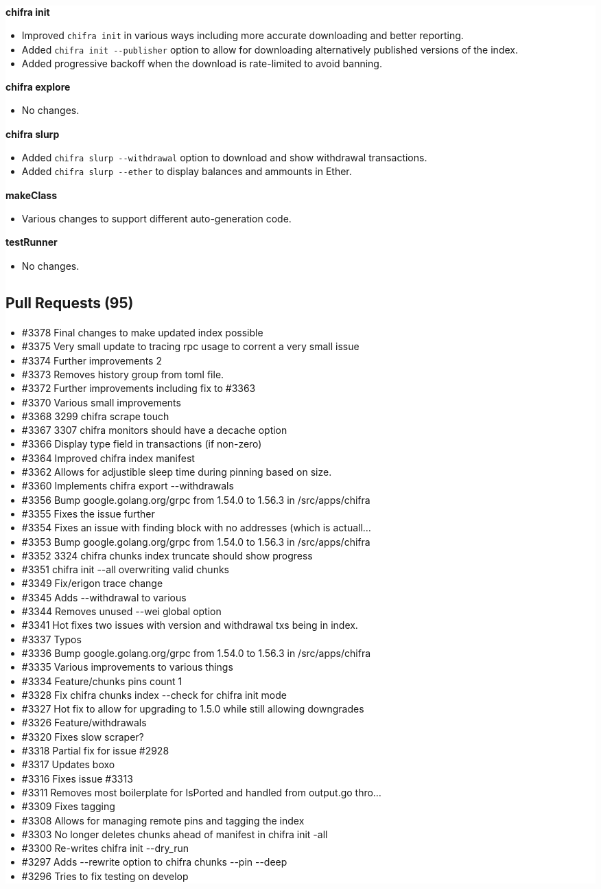 **chifra init**

- Improved `chifra init` in various ways including more accurate downloading and better reporting.
- Added `chifra init --publisher` option to allow for downloading alternatively published versions of the index.
- Added progressive backoff when the download is rate-limited to avoid banning.

**chifra explore**

- No changes.

**chifra slurp**

- Added `chifra slurp --withdrawal` option to download and show withdrawal transactions.
- Added `chifra slurp --ether` to display balances and ammounts in Ether.

**makeClass**

- Various changes to support different auto-generation code.

**testRunner**

- No changes.

## Pull Requests (95)



- #3378 Final changes to make updated index possible
- #3375 Very small update to tracing rpc usage to corrent a very small issue
- #3374 Further improvements 2
- #3373 Removes history group from toml file.
- #3372 Further improvements including fix to #3363
- #3370 Various small improvements
- #3368 3299 chifra scrape touch
- #3367 3307 chifra monitors should have a decache option
- #3366 Display type field in transactions (if non-zero)
- #3364 Improved chifra index manifest
- #3362 Allows for adjustible sleep time during pinning based on size.
- #3360 Implements chifra export --withdrawals
- #3356 Bump google.golang.org/grpc from 1.54.0 to 1.56.3 in /src/apps/chifra
- #3355 Fixes the issue further
- #3354 Fixes an issue with finding block with no addresses (which is actuall…
- #3353 Bump google.golang.org/grpc from 1.54.0 to 1.56.3 in /src/apps/chifra
- #3352 3324 chifra chunks index truncate should show progress
- #3351 chifra init --all overwriting valid chunks
- #3349 Fix/erigon trace change
- #3345 Adds --withdrawal to various
- #3344 Removes unused --wei global option
- #3341 Hot fixes two issues with version and withdrawal txs being in index.
- #3337 Typos
- #3336 Bump google.golang.org/grpc from 1.54.0 to 1.56.3 in /src/apps/chifra
- #3335 Various improvements to various things
- #3334 Feature/chunks pins count 1
- #3328 Fix chifra chunks index --check for chifra init mode
- #3327 Hot fix to allow for upgrading to 1.5.0 while still allowing downgrades
- #3326 Feature/withdrawals
- #3320 Fixes slow scraper?
- #3318 Partial fix for issue #2928
- #3317 Updates boxo
- #3316 Fixes issue #3313
- #3311 Removes most boilerplate for IsPorted and handled from output.go thro…
- #3309 Fixes tagging
- #3308 Allows for managing remote pins and tagging the index
- #3303 No longer deletes chunks ahead of manifest in chifra init -all
- #3300 Re-writes chifra init --dry_run
- #3297 Adds --rewrite option to chifra chunks --pin --deep
- #3296 Tries to fix testing on develop